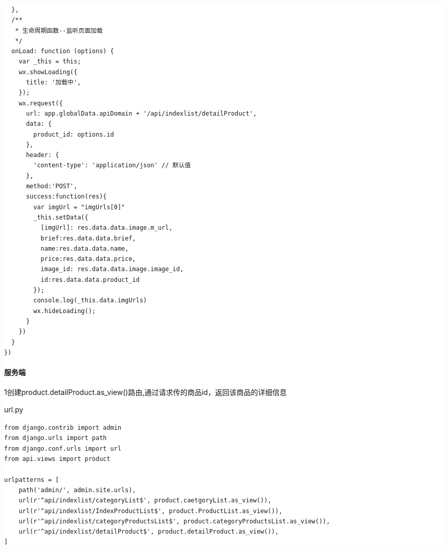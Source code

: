       },
      /**
       * 生命周期函数--监听页面加载
       */
      onLoad: function (options) {
        var _this = this;
        wx.showLoading({
          title: '加载中',
        });
        wx.request({
          url: app.globalData.apiDomain + '/api/indexlist/detailProduct',
          data: {
            product_id: options.id
          },
          header: {
            'content-type': 'application/json' // 默认值
          },
          method:'POST',
          success:function(res){
            var imgUrl = "imgUrls[0]"
            _this.setData({
              [imgUrl]: res.data.data.image.m_url,
              brief:res.data.data.brief,
              name:res.data.data.name,
              price:res.data.data.price,
              image_id: res.data.data.image.image_id,
              id:res.data.data.product_id
            });
            console.log(_this.data.imgUrls)
            wx.hideLoading();
          }
        })
      }
    })

#### 服务端

1创建product.detailProduct.as_view()路由,通过请求传的商品id，返回该商品的详细信息

url.py

    
    
    from django.contrib import admin
    from django.urls import path
    from django.conf.urls import url
    from api.views import product
    
    urlpatterns = [
        path('admin/', admin.site.urls),
        url(r'^api/indexlist/categoryList$', product.caetgoryList.as_view()),
        url(r'^api/indexlist/IndexProductList$', product.ProductList.as_view()),
        url(r'^api/indexlist/categoryProductsList$', product.categoryProductsList.as_view()),
        url(r'^api/indexlist/detailProduct$', product.detailProduct.as_view()),
    ]
